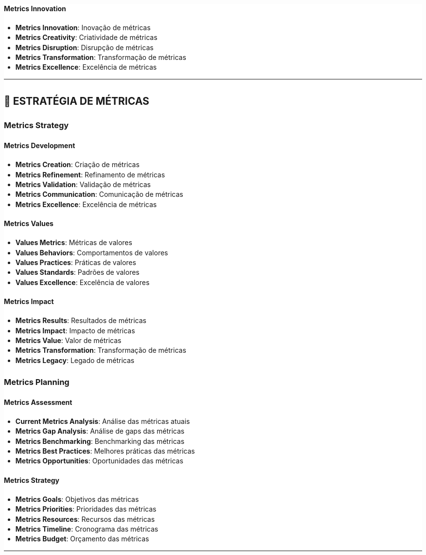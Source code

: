 #### **Metrics Innovation**
- **Metrics Innovation**: Inovação de métricas
- **Metrics Creativity**: Criatividade de métricas
- **Metrics Disruption**: Disrupção de métricas
- **Metrics Transformation**: Transformação de métricas
- **Metrics Excellence**: Excelência de métricas

---

## 🎯 ESTRATÉGIA DE MÉTRICAS

### **Metrics Strategy**

#### **Metrics Development**
- **Metrics Creation**: Criação de métricas
- **Metrics Refinement**: Refinamento de métricas
- **Metrics Validation**: Validação de métricas
- **Metrics Communication**: Comunicação de métricas
- **Metrics Excellence**: Excelência de métricas

#### **Metrics Values**
- **Values Metrics**: Métricas de valores
- **Values Behaviors**: Comportamentos de valores
- **Values Practices**: Práticas de valores
- **Values Standards**: Padrões de valores
- **Values Excellence**: Excelência de valores

#### **Metrics Impact**
- **Metrics Results**: Resultados de métricas
- **Metrics Impact**: Impacto de métricas
- **Metrics Value**: Valor de métricas
- **Metrics Transformation**: Transformação de métricas
- **Metrics Legacy**: Legado de métricas

### **Metrics Planning**

#### **Metrics Assessment**
- **Current Metrics Analysis**: Análise das métricas atuais
- **Metrics Gap Analysis**: Análise de gaps das métricas
- **Metrics Benchmarking**: Benchmarking das métricas
- **Metrics Best Practices**: Melhores práticas das métricas
- **Metrics Opportunities**: Oportunidades das métricas

#### **Metrics Strategy**
- **Metrics Goals**: Objetivos das métricas
- **Metrics Priorities**: Prioridades das métricas
- **Metrics Resources**: Recursos das métricas
- **Metrics Timeline**: Cronograma das métricas
- **Metrics Budget**: Orçamento das métricas

---